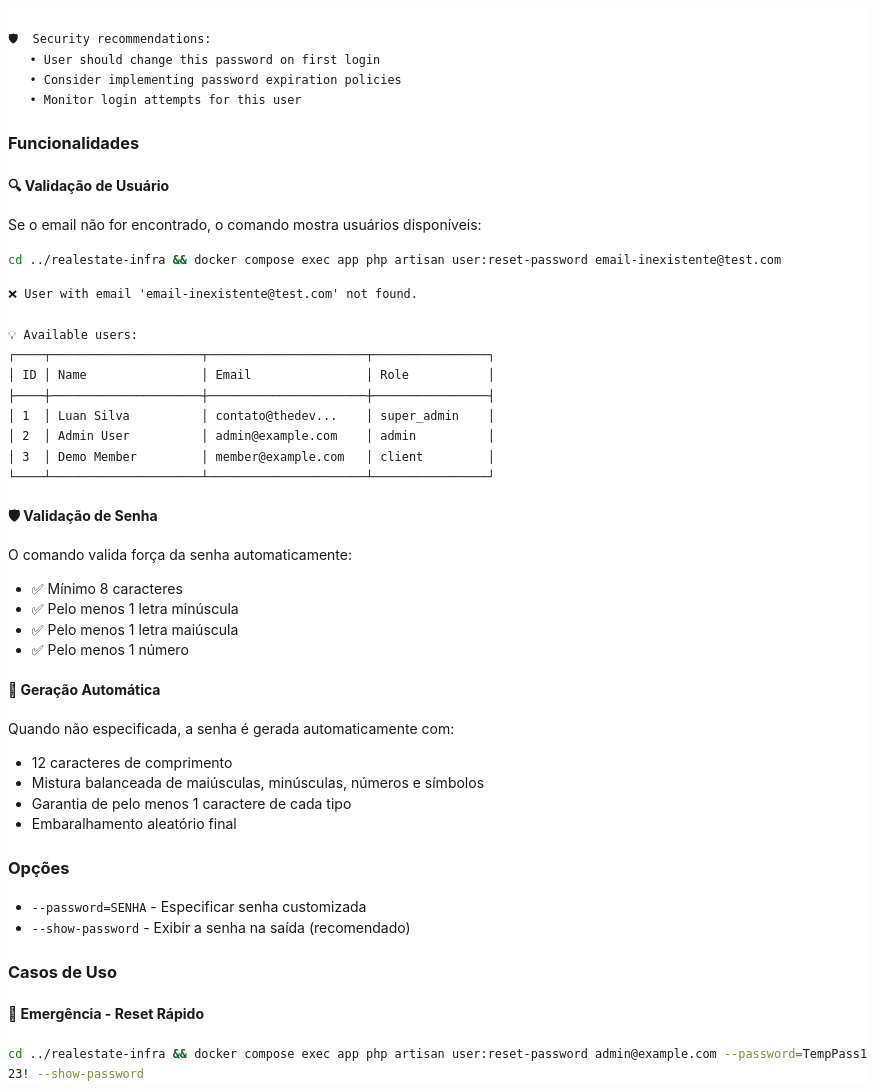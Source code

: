 ```

🛡️  Security recommendations:
   • User should change this password on first login
   • Consider implementing password expiration policies
   • Monitor login attempts for this user
```

### **Funcionalidades**

#### **🔍 Validação de Usuário**
Se o email não for encontrado, o comando mostra usuários disponíveis:

```bash
cd ../realestate-infra && docker compose exec app php artisan user:reset-password email-inexistente@test.com
```

```
❌ User with email 'email-inexistente@test.com' not found.

💡 Available users:
┌────┬─────────────────────┬──────────────────────┬────────────────┐
│ ID │ Name                │ Email                │ Role           │
├────┼─────────────────────┼──────────────────────┼────────────────┤
│ 1  │ Luan Silva          │ contato@thedev...    │ super_admin    │
│ 2  │ Admin User          │ admin@example.com    │ admin          │
│ 3  │ Demo Member         │ member@example.com   │ client         │
└────┴─────────────────────┴──────────────────────┴────────────────┘
```

#### **🛡️ Validação de Senha**
O comando valida força da senha automaticamente:

- ✅ Mínimo 8 caracteres
- ✅ Pelo menos 1 letra minúscula
- ✅ Pelo menos 1 letra maiúscula  
- ✅ Pelo menos 1 número

#### **🎲 Geração Automática**
Quando não especificada, a senha é gerada automaticamente com:

- 12 caracteres de comprimento
- Mistura balanceada de maiúsculas, minúsculas, números e símbolos
- Garantia de pelo menos 1 caractere de cada tipo
- Embaralhamento aleatório final

### **Opções**
- `--password=SENHA` - Especificar senha customizada
- `--show-password` - Exibir a senha na saída (recomendado)

### **Casos de Uso**

#### **🚨 Emergência - Reset Rápido**
```bash
cd ../realestate-infra && docker compose exec app php artisan user:reset-password admin@example.com --password=TempPass123! --show-password
```
